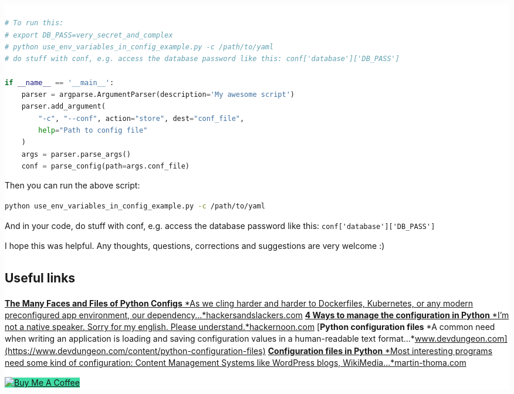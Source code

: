 ```python

# To run this:
# export DB_PASS=very_secret_and_complex
# python use_env_variables_in_config_example.py -c /path/to/yaml
# do stuff with conf, e.g. access the database password like this: conf['database']['DB_PASS']

if __name__ == '__main__':
    parser = argparse.ArgumentParser(description='My awesome script')
    parser.add_argument(
        "-c", "--conf", action="store", dest="conf_file",
        help="Path to config file"
    )
    args = parser.parse_args()
    conf = parse_config(path=args.conf_file)
```


Then you can run the above script:
```bash
python use_env_variables_in_config_example.py -c /path/to/yaml
```

And in your code, do stuff with conf, e.g. access the database password like this: `conf['database']['DB_PASS']`

I hope this was helpful. Any thoughts, questions, corrections and suggestions are very welcome :)

## Useful links
[**The Many Faces and Files of Python Configs**
*As we cling harder and harder to Dockerfiles, Kubernetes, or any modern preconfigured app environment, our dependency…*hackersandslackers.com](https://hackersandslackers.com/simplify-your-python-projects-configuration/)
[**4 Ways to manage the configuration in Python**
*I’m not a native speaker. Sorry for my english. Please understand.*hackernoon.com](https://hackernoon.com/4-ways-to-manage-the-configuration-in-python-4623049e841b)
[**Python configuration files**
*A common need when writing an application is loading and saving configuration values in a human-readable text format…*www.devdungeon.com](https://www.devdungeon.com/content/python-configuration-files)
[**Configuration files in Python**
*Most interesting programs need some kind of configuration: Content Management Systems like WordPress blogs, WikiMedia…*martin-thoma.com](https://martin-thoma.com/configuration-files-in-python/)



<a href="https://www.buymeacoffee.com/mkaranasou" target="_blank" style="background: #40DCA5;"><img src="https://cdn.buymeacoffee.com/buttons/default-orange.png" alt="Buy Me A Coffee" height="41" width="174"></a>
